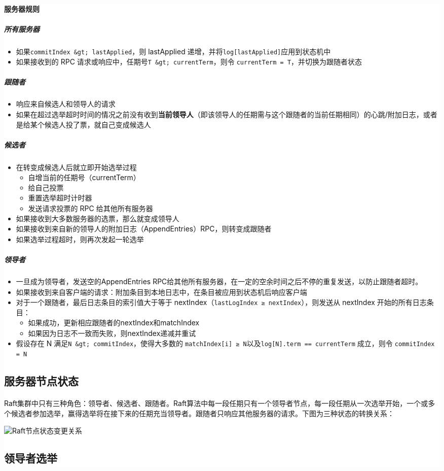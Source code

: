 

#### 服务器规则



##### 所有服务器

- 如果`commitIndex &gt; lastApplied`，则 lastApplied 递增，并将`log[lastApplied]`应用到状态机中
- 如果接收到的 RPC 请求或响应中，任期号`T &gt; currentTerm`，则令 `currentTerm = T`，并切换为跟随者状态



##### 跟随者

- 响应来自候选人和领导人的请求
- 如果在超过选举超时时间的情况之前没有收到**当前领导人**（即该领导人的任期需与这个跟随者的当前任期相同）的心跳/附加日志，或者是给某个候选人投了票，就自己变成候选人



##### 候选者

- 在转变成候选人后就立即开始选举过程
  * 自增当前的任期号（currentTerm）
  * 给自己投票
  * 重置选举超时计时器
  * 发送请求投票的 RPC 给其他所有服务器
- 如果接收到大多数服务器的选票，那么就变成领导人
- 如果接收到来自新的领导人的附加日志（AppendEntries）RPC，则转变成跟随者
- 如果选举过程超时，则再次发起一轮选举





##### 领导者

- 一旦成为领导者，发送空的AppendEntries RPC给其他所有服务器，在一定的空余时间之后不停的重复发送，以防止跟随者超时。
- 如果接收到来自客户端的请求：附加条目到本地日志中，在条目被应用到状态机后响应客户端
- 对于一个跟随者，最后日志条目的索引值大于等于 nextIndex（`lastLogIndex ≥ nextIndex`），则发送从 nextIndex 开始的所有日志条目：
  - 如果成功，更新相应跟随者的nextIndex和matchIndex
  - 如果因为日志不一致而失败，则nextIndex递减并重试
- 假设存在 N 满足`N &gt; commitIndex`，使得大多数的 `matchIndex[i] ≥ N`以及`log[N].term == currentTerm` 成立，则令 `commitIndex = N`



## 服务器节点状态



Raft集群中只有三种角色：领导者、候选者、跟随者。Raft算法中每一段任期只有一个领导者节点，每一段任期从一次选举开始，一个或多个候选者参加选举，赢得选举将在接下来的任期充当领导者。跟随者只响应其他服务器的请求。下图为三种状态的转换关系：

![Raft节点状态变更关系](https://blog-1251613845.cos.ap-shanghai.myqcloud.com/distribute%20system/raft/raft-%E5%9B%BE4.png)







## 领导者选举
